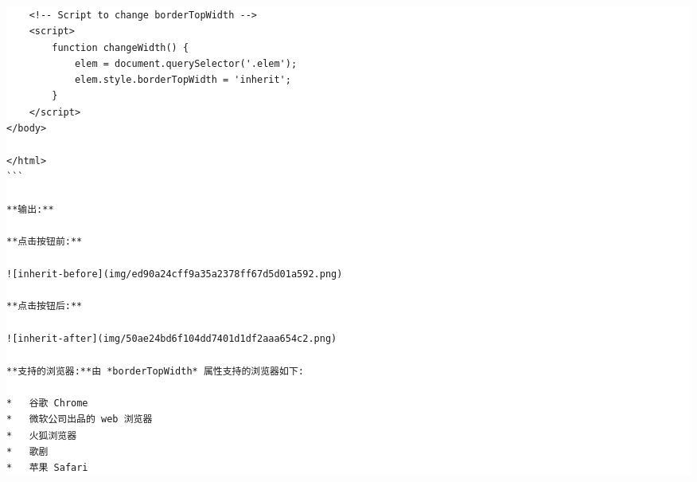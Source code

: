         <!-- Script to change borderTopWidth -->
        <script>
            function changeWidth() {
                elem = document.querySelector('.elem');
                elem.style.borderTopWidth = 'inherit';
            }
        </script>
    </body>

    </html>
    ```

    **输出:**

    **点击按钮前:**

    ![inherit-before](img/ed90a24cff9a35a2378ff67d5d01a592.png)

    **点击按钮后:**

    ![inherit-after](img/50ae24bd6f104dd7401d1df2aaa654c2.png)

    **支持的浏览器:**由 *borderTopWidth* 属性支持的浏览器如下:

    *   谷歌 Chrome
    *   微软公司出品的 web 浏览器
    *   火狐浏览器
    *   歌剧
    *   苹果 Safari